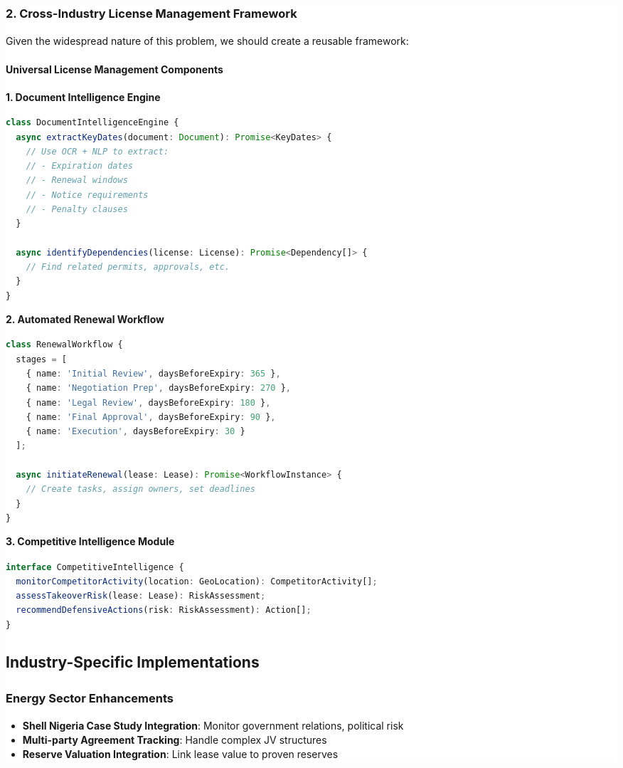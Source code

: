 ### 2. Cross-Industry License Management Framework

Given the widespread nature of this problem, we should create a reusable framework:

#### Universal License Management Components

**1. Document Intelligence Engine**
```typescript
class DocumentIntelligenceEngine {
  async extractKeyDates(document: Document): Promise<KeyDates> {
    // Use OCR + NLP to extract:
    // - Expiration dates
    // - Renewal windows
    // - Notice requirements
    // - Penalty clauses
  }
  
  async identifyDependencies(license: License): Promise<Dependency[]> {
    // Find related permits, approvals, etc.
  }
}
```

**2. Automated Renewal Workflow**
```typescript
class RenewalWorkflow {
  stages = [
    { name: 'Initial Review', daysBeforeExpiry: 365 },
    { name: 'Negotiation Prep', daysBeforeExpiry: 270 },
    { name: 'Legal Review', daysBeforeExpiry: 180 },
    { name: 'Final Approval', daysBeforeExpiry: 90 },
    { name: 'Execution', daysBeforeExpiry: 30 }
  ];
  
  async initiateRenewal(lease: Lease): Promise<WorkflowInstance> {
    // Create tasks, assign owners, set deadlines
  }
}
```

**3. Competitive Intelligence Module**
```typescript
interface CompetitiveIntelligence {
  monitorCompetitorActivity(location: GeoLocation): CompetitorActivity[];
  assessTakeoverRisk(lease: Lease): RiskAssessment;
  recommendDefensiveActions(risk: RiskAssessment): Action[];
}
```

## Industry-Specific Implementations

### Energy Sector Enhancements
- **Shell Nigeria Case Study Integration**: Monitor government relations, political risk
- **Multi-party Agreement Tracking**: Handle complex JV structures
- **Reserve Valuation Integration**: Link lease value to proven reserves

